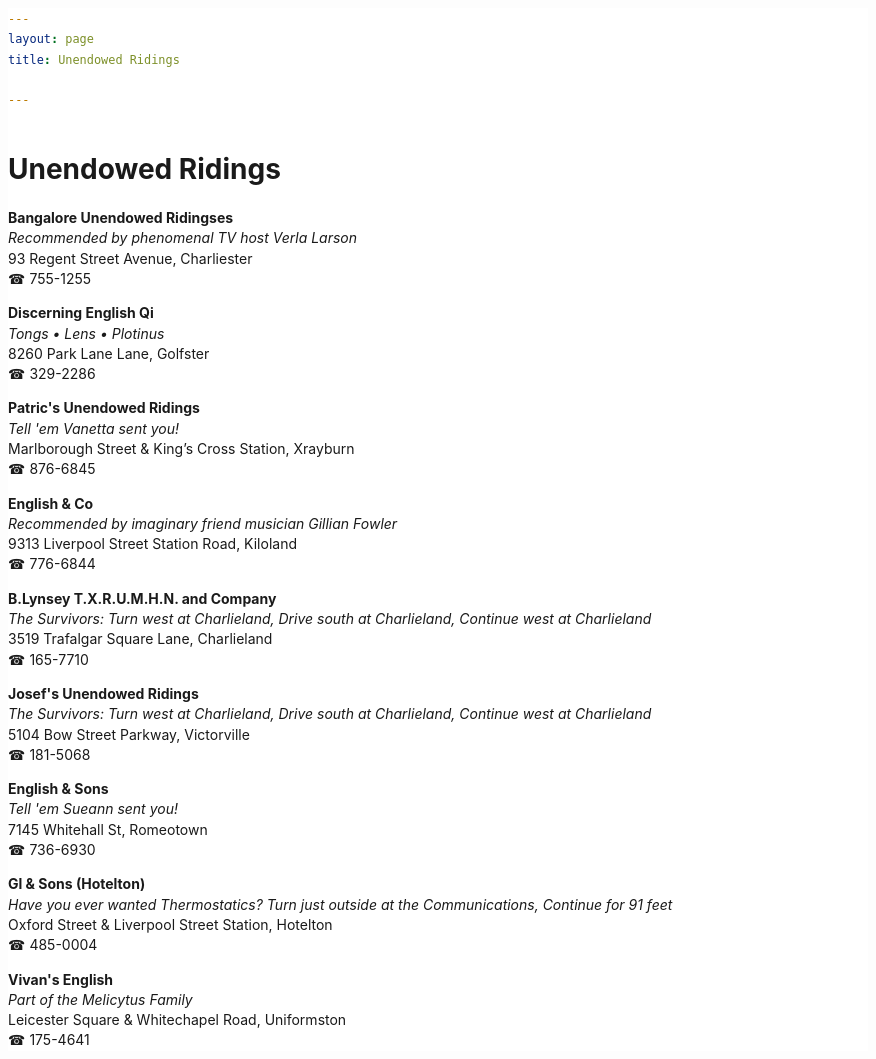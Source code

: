 ```yaml
---
layout: page 
title: Unendowed Ridings

---
```



# Unendowed Ridings


 **Bangalore Unendowed Ridingses**  
_Recommended by phenomenal TV host Verla Larson_  
93 Regent Street Avenue, Charliester  
☎ 755-1255

**Discerning English Qi**  
_Tongs • Lens • Plotinus_  
8260 Park Lane Lane, Golfster  
☎ 329-2286

**Patric's Unendowed Ridings**  
_Tell 'em Vanetta sent you!_  
Marlborough Street & King’s Cross Station, Xrayburn  
☎ 876-6845

**English & Co**  
_Recommended by imaginary friend musician Gillian Fowler_  
9313 Liverpool Street Station Road, Kiloland  
☎ 776-6844

**B.Lynsey T.X.R.U.M.H.N. and Company**  
_The Survivors: Turn west at Charlieland, Drive south at Charlieland, Continue west at Charlieland_  
3519 Trafalgar Square Lane, Charlieland  
☎ 165-7710

**Josef's Unendowed Ridings**  
_The Survivors: Turn west at Charlieland, Drive south at Charlieland, Continue west at Charlieland_  
5104 Bow Street Parkway, Victorville  
☎ 181-5068

**English & Sons**  
_Tell 'em Sueann sent you!_  
7145 Whitehall St, Romeotown  
☎ 736-6930

**Gl & Sons (Hotelton)**  
_Have you ever wanted Thermostatics? 
Turn just outside at the Communications, Continue for 91 feet_  
Oxford Street & Liverpool Street Station, Hotelton  
☎ 485-0004

**Vivan's English**  
_Part of the Melicytus Family_  
Leicester Square & Whitechapel Road, Uniformston  
☎ 175-4641
